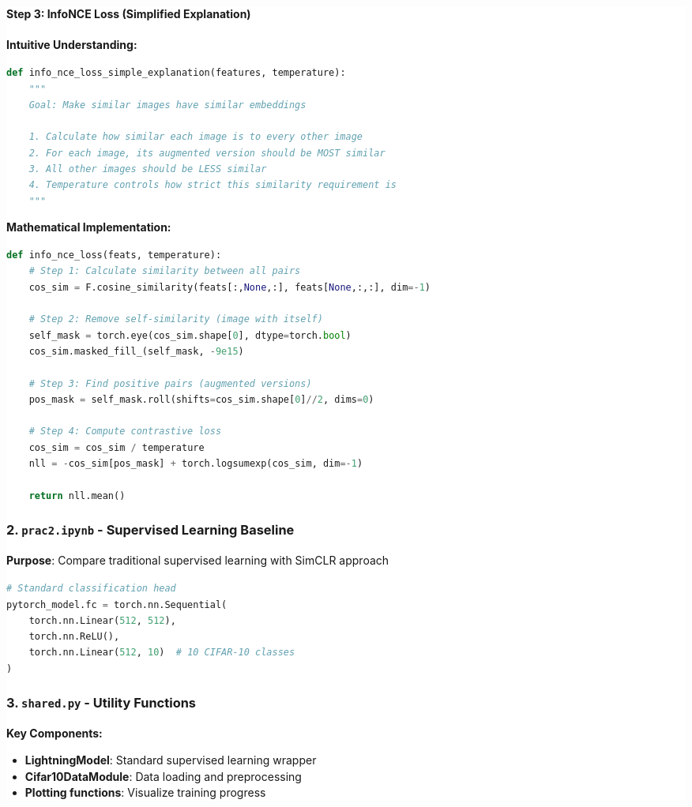 #### Step 3: InfoNCE Loss (Simplified Explanation)

**Intuitive Understanding:**
```python
def info_nce_loss_simple_explanation(features, temperature):
    """
    Goal: Make similar images have similar embeddings
    
    1. Calculate how similar each image is to every other image
    2. For each image, its augmented version should be MOST similar
    3. All other images should be LESS similar
    4. Temperature controls how strict this similarity requirement is
    """
```

**Mathematical Implementation:**
```python
def info_nce_loss(feats, temperature):
    # Step 1: Calculate similarity between all pairs
    cos_sim = F.cosine_similarity(feats[:,None,:], feats[None,:,:], dim=-1)
    
    # Step 2: Remove self-similarity (image with itself)
    self_mask = torch.eye(cos_sim.shape[0], dtype=torch.bool)
    cos_sim.masked_fill_(self_mask, -9e15)
    
    # Step 3: Find positive pairs (augmented versions)
    pos_mask = self_mask.roll(shifts=cos_sim.shape[0]//2, dims=0)
    
    # Step 4: Compute contrastive loss
    cos_sim = cos_sim / temperature
    nll = -cos_sim[pos_mask] + torch.logsumexp(cos_sim, dim=-1)
    
    return nll.mean()
```

### 2. `prac2.ipynb` - Supervised Learning Baseline

**Purpose**: Compare traditional supervised learning with SimCLR approach

```python
# Standard classification head
pytorch_model.fc = torch.nn.Sequential(
    torch.nn.Linear(512, 512),
    torch.nn.ReLU(),
    torch.nn.Linear(512, 10)  # 10 CIFAR-10 classes
)
```

### 3. `shared.py` - Utility Functions

**Key Components:**
- **LightningModel**: Standard supervised learning wrapper
- **Cifar10DataModule**: Data loading and preprocessing
- **Plotting functions**: Visualize training progress
